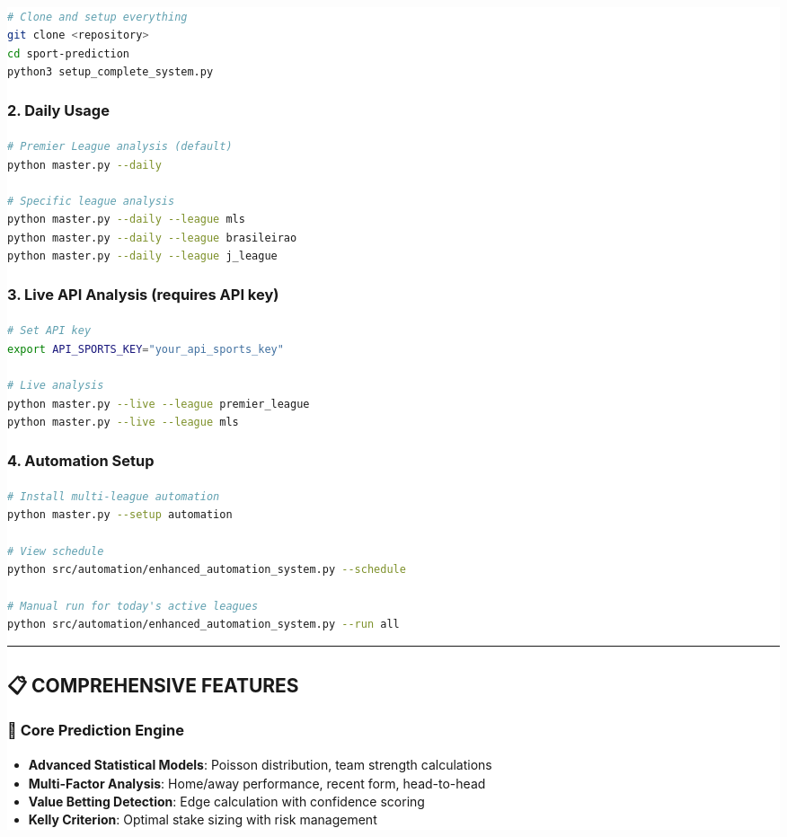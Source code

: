 ```bash
# Clone and setup everything
git clone <repository>
cd sport-prediction
python3 setup_complete_system.py
```

### 2. **Daily Usage**

```bash
# Premier League analysis (default)
python master.py --daily

# Specific league analysis
python master.py --daily --league mls
python master.py --daily --league brasileirao
python master.py --daily --league j_league
```

### 3. **Live API Analysis** (requires API key)

```bash
# Set API key
export API_SPORTS_KEY="your_api_sports_key"

# Live analysis
python master.py --live --league premier_league
python master.py --live --league mls
```

### 4. **Automation Setup**

```bash
# Install multi-league automation
python master.py --setup automation

# View schedule
python src/automation/enhanced_automation_system.py --schedule

# Manual run for today's active leagues
python src/automation/enhanced_automation_system.py --run all
```

---

## 📋 COMPREHENSIVE FEATURES

### 🎯 **Core Prediction Engine**

- **Advanced Statistical Models**: Poisson distribution, team strength calculations
- **Multi-Factor Analysis**: Home/away performance, recent form, head-to-head
- **Value Betting Detection**: Edge calculation with confidence scoring
- **Kelly Criterion**: Optimal stake sizing with risk management
